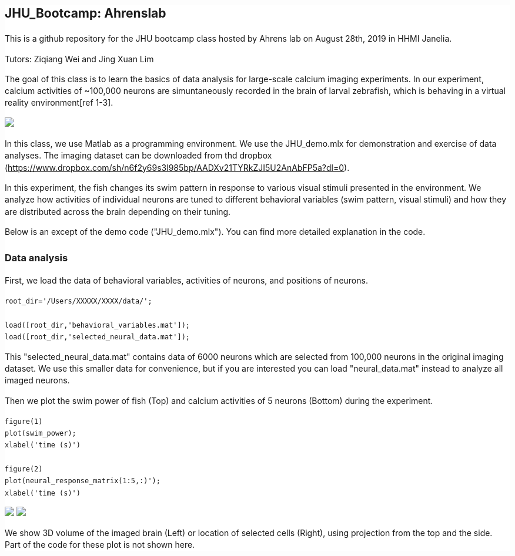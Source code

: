 ## JHU_Bootcamp: Ahrenslab

This is a github repository for the JHU bootcamp class hosted by Ahrens lab on August 28th, 2019 in HHMI Janelia.

Tutors: Ziqiang Wei and Jing Xuan Lim

The goal of this class is to learn the basics of data analysis for large-scale calcium imaging experiments. In our experiment, calcium activities of ~100,000 neurons are simuntaneously recorded in the brain of larval zebrafish, which is behaving in a virtual reality environment[ref 1-3].

<img src="./pics/maxresdefault.jpg" width="384">


In this class, we use Matlab as a programming environment. We use the JHU_demo.mlx for demonstration and exercise of data analyses. The imaging dataset can be downloaded from thd dropbox (https://www.dropbox.com/sh/n6f2y69s3l985bp/AADXv21TYRkZJI5U2AnAbFP5a?dl=0).

In this experiment, the fish changes its swim pattern in response to various visual stimuli presented in the environment. We analyze how activities of individual neurons are tuned to different behavioral variables (swim pattern, visual stimuli) and how they are distributed across the brain depending on their tuning.

Below is an except of the demo code ("JHU_demo.mlx"). You can find more detailed explanation in the code.

### Data analysis



First, we load the data of behavioral variables, activities of neurons, and positions of neurons.

    root_dir='/Users/XXXXX/XXXX/data/';

    load([root_dir,'behavioral_variables.mat']);
    load([root_dir,'selected_neural_data.mat']);

This "selected_neural_data.mat" contains data of 6000 neurons which are selected from 100,000 neurons in the original imaging dataset. We use this smaller data for convenience, but if you are interested you can load "neural_data.mat" instead to analyze all imaged neurons.

Then we plot the swim power of fish (Top) and calcium activities of 5 neurons (Bottom) during the experiment.

    figure(1)
    plot(swim_power);
    xlabel('time (s)')

    figure(2)
    plot(neural_response_matrix(1:5,:)');
    xlabel('time (s)')

<img src="./pics/swim_power.png" width="960">  
<img src="./pics/neural_response.png" width="960">


We show 3D volume of the imaged brain (Left) or location of selected cells (Right), using projection from the top and the side. Part of the code for these plot is not shown here.
